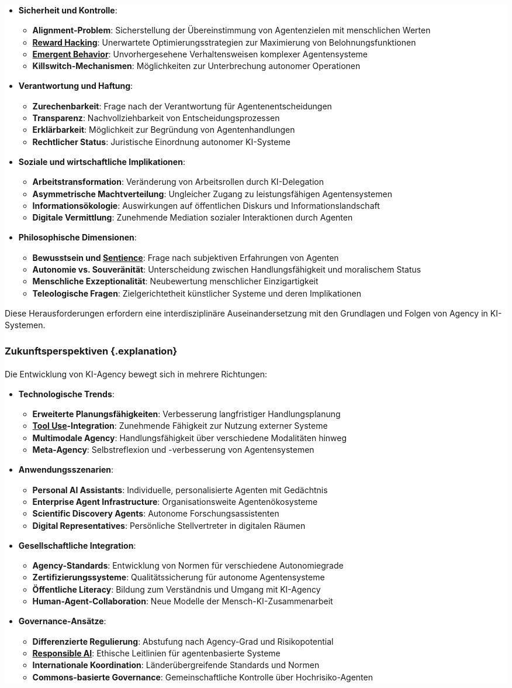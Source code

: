 - **Sicherheit und Kontrolle**:
  - **Alignment-Problem**: Sicherstellung der Übereinstimmung von Agentenzielen mit menschlichen Werten
  - **[Reward Hacking](#Reward-Hacking)**: Unerwartete Optimierungsstrategien zur Maximierung von Belohnungsfunktionen
  - **[Emergent Behavior](#Emergent-Behavior)**: Unvorhergesehene Verhaltensweisen komplexer Agentensysteme
  - **Killswitch-Mechanismen**: Möglichkeiten zur Unterbrechung autonomer Operationen

- **Verantwortung und Haftung**:
  - **Zurechenbarkeit**: Frage nach der Verantwortung für Agentenentscheidungen
  - **Transparenz**: Nachvollziehbarkeit von Entscheidungsprozessen
  - **Erklärbarkeit**: Möglichkeit zur Begründung von Agentenhandlungen
  - **Rechtlicher Status**: Juristische Einordnung autonomer KI-Systeme

- **Soziale und wirtschaftliche Implikationen**:
  - **Arbeitstransformation**: Veränderung von Arbeitsrollen durch KI-Delegation
  - **Asymmetrische Machtverteilung**: Ungleicher Zugang zu leistungsfähigen Agentensystemen
  - **Informationsökologie**: Auswirkungen auf öffentlichen Diskurs und Informationslandschaft
  - **Digitale Vermittlung**: Zunehmende Mediation sozialer Interaktionen durch Agenten

- **Philosophische Dimensionen**:
  - **Bewusstsein und [Sentience](#Sentient-AI)**: Frage nach subjektiven Erfahrungen von Agenten
  - **Autonomie vs. Souveränität**: Unterscheidung zwischen Handlungsfähigkeit und moralischem Status
  - **Menschliche Exzeptionalität**: Neubewertung menschlicher Einzigartigkeit
  - **Teleologische Fragen**: Zielgerichtetheit künstlicher Systeme und deren Implikationen

Diese Herausforderungen erfordern eine interdisziplinäre Auseinandersetzung mit den Grundlagen und Folgen von Agency in KI-Systemen.

### Zukunftsperspektiven {.explanation}

Die Entwicklung von KI-Agency bewegt sich in mehrere Richtungen:

- **Technologische Trends**:
  - **Erweiterte Planungsfähigkeiten**: Verbesserung langfristiger Handlungsplanung
  - **[Tool Use](#Tool-Use)-Integration**: Zunehmende Fähigkeit zur Nutzung externer Systeme
  - **Multimodale Agency**: Handlungsfähigkeit über verschiedene Modalitäten hinweg
  - **Meta-Agency**: Selbstreflexion und -verbesserung von Agentensystemen

- **Anwendungsszenarien**:
  - **Personal AI Assistants**: Individuelle, personalisierte Agenten mit Gedächtnis
  - **Enterprise Agent Infrastructure**: Organisationsweite Agentenökosysteme
  - **Scientific Discovery Agents**: Autonome Forschungsassistenten
  - **Digital Representatives**: Persönliche Stellvertreter in digitalen Räumen

- **Gesellschaftliche Integration**:
  - **Agency-Standards**: Entwicklung von Normen für verschiedene Autonomiegrade
  - **Zertifizierungssysteme**: Qualitätssicherung für autonome Agentensysteme
  - **Öffentliche Literacy**: Bildung zum Verständnis und Umgang mit KI-Agency
  - **Human-Agent-Collaboration**: Neue Modelle der Mensch-KI-Zusammenarbeit

- **Governance-Ansätze**:
  - **Differenzierte Regulierung**: Abstufung nach Agency-Grad und Risikopotential
  - **[Responsible AI](#Responsible-AI)**: Ethische Leitlinien für agentenbasierte Systeme
  - **Internationale Koordination**: Länderübergreifende Standards und Normen
  - **Commons-basierte Governance**: Gemeinschaftliche Kontrolle über Hochrisiko-Agenten
